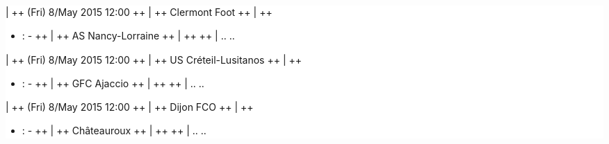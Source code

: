 | ++
(Fri) 8/May 2015 12:00  ++
| ++
Clermont Foot  ++
| ++
- : -  ++
| ++
AS Nancy-Lorraine   ++
| ++
   ++
|
.. 
..

| ++
(Fri) 8/May 2015 12:00  ++
| ++
US Créteil-Lusitanos  ++
| ++
- : -  ++
| ++
GFC Ajaccio   ++
| ++
   ++
|
.. 
..

| ++
(Fri) 8/May 2015 12:00  ++
| ++
Dijon FCO  ++
| ++
- : -  ++
| ++
Châteauroux   ++
| ++
   ++
|
.. 
..
